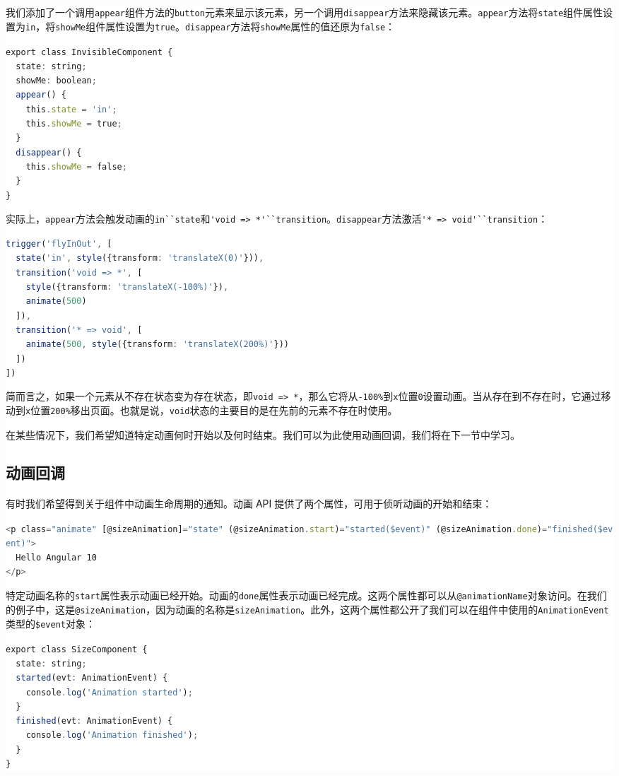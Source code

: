 我们添加了一个调用`appear`组件方法的`button`元素来显示该元素，另一个调用`disappear`方法来隐藏该元素。`appear`方法将`state`组件属性设置为`in`，将`showMe`组件属性设置为`true`。`disappear`方法将`showMe`属性的值还原为`false`：

```ts
export class InvisibleComponent {
  state: string;
  showMe: boolean;
  appear() {
    this.state = 'in';
    this.showMe = true;
  }
  disappear() {
    this.showMe = false;
  }
}
```

实际上，`appear`方法会触发动画的`in``state`和`'void => *'``transition`。`disappear`方法激活`'* => void'``transition`：

```ts
trigger('flyInOut', [
  state('in', style({transform: 'translateX(0)'})),
  transition('void => *', [
    style({transform: 'translateX(-100%)'}),
    animate(500)
  ]),
  transition('* => void', [
    animate(500, style({transform: 'translateX(200%)'}))
  ])
])
```

简而言之，如果一个元素从不存在状态变为存在状态，即`void => *`，那么它将从`-100%`到`x`位置`0`设置动画。当从存在到不存在时，它通过移动到`x`位置`200%`移出页面。也就是说，`void`状态的主要目的是在先前的元素不存在时使用。

在某些情况下，我们希望知道特定动画何时开始以及何时结束。我们可以为此使用动画回调，我们将在下一节中学习。

## 动画回调

有时我们希望得到关于组件中动画生命周期的通知。动画 API 提供了两个属性，可用于侦听动画的开始和结束：

```ts
<p class="animate" [@sizeAnimation]="state" (@sizeAnimation.start)="started($event)" (@sizeAnimation.done)="finished($event)">
  Hello Angular 10
</p>
```

特定动画名称的`start`属性表示动画已经开始。动画的`done`属性表示动画已经完成。这两个属性都可以从`@animationName`对象访问。在我们的例子中，这是`@sizeAnimation`，因为动画的名称是`sizeAnimation`。此外，这两个属性都公开了我们可以在组件中使用的`AnimationEvent`类型的`$event`对象：

```ts
export class SizeComponent {
  state: string;
  started(evt: AnimationEvent) {
    console.log('Animation started');
  }
  finished(evt: AnimationEvent) {
    console.log('Animation finished');
  }
}
```
